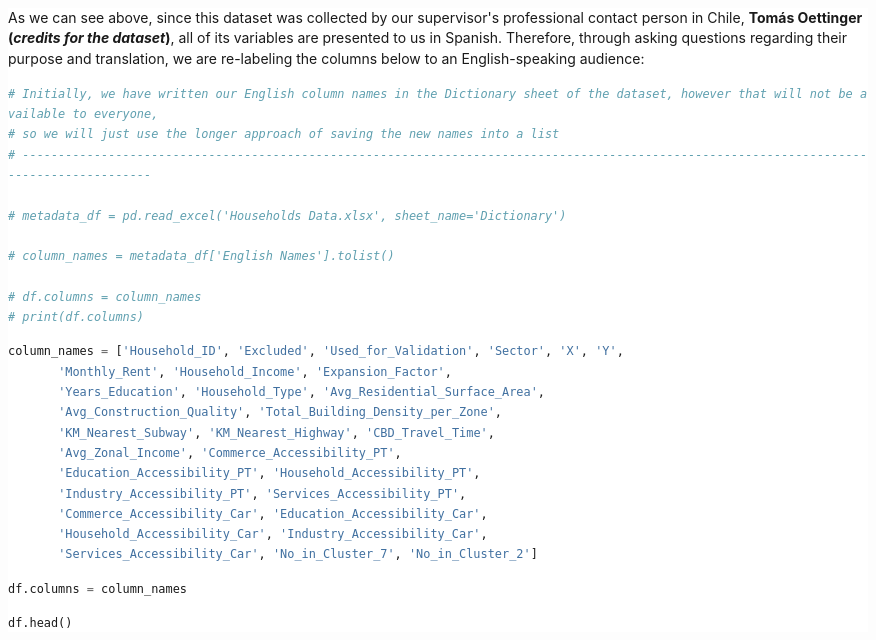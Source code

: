 </table>
</div>



As we can see above, since this dataset was collected by our supervisor's professional contact person in Chile, __Tomás Oettinger (_credits for the dataset_)__, all of its variables are presented to us in Spanish. Therefore, through asking questions regarding their purpose and translation, we are re-labeling the columns below to an English-speaking audience:


```python
# Initially, we have written our English column names in the Dictionary sheet of the dataset, however that will not be available to everyone, 
# so we will just use the longer approach of saving the new names into a list
# ------------------------------------------------------------------------------------------------------------------------------------------

# metadata_df = pd.read_excel('Households Data.xlsx', sheet_name='Dictionary')

# column_names = metadata_df['English Names'].tolist()

# df.columns = column_names
# print(df.columns)
```


```python
column_names = ['Household_ID', 'Excluded', 'Used_for_Validation', 'Sector', 'X', 'Y',
       'Monthly_Rent', 'Household_Income', 'Expansion_Factor',
       'Years_Education', 'Household_Type', 'Avg_Residential_Surface_Area',
       'Avg_Construction_Quality', 'Total_Building_Density_per_Zone',
       'KM_Nearest_Subway', 'KM_Nearest_Highway', 'CBD_Travel_Time',
       'Avg_Zonal_Income', 'Commerce_Accessibility_PT',
       'Education_Accessibility_PT', 'Household_Accessibility_PT',
       'Industry_Accessibility_PT', 'Services_Accessibility_PT',
       'Commerce_Accessibility_Car', 'Education_Accessibility_Car',
       'Household_Accessibility_Car', 'Industry_Accessibility_Car',
       'Services_Accessibility_Car', 'No_in_Cluster_7', 'No_in_Cluster_2']
```


```python
df.columns = column_names
```


```python
df.head()
```




<div>
<style scoped>
    .dataframe tbody tr th:only-of-type {
        vertical-align: middle;
    }
